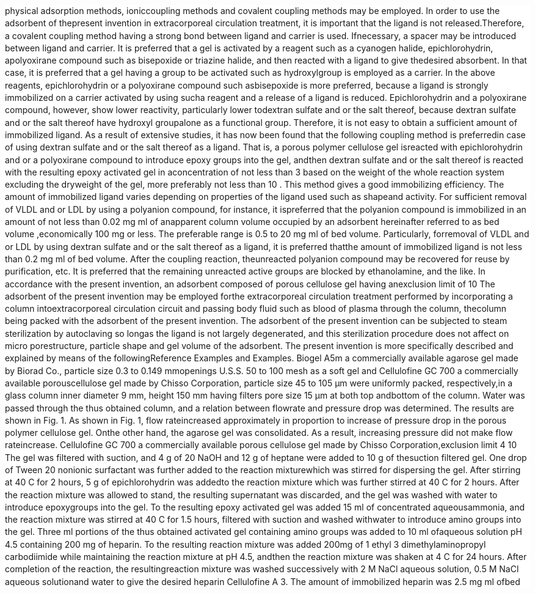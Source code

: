 physical adsorption methods, ioniccoupling methods and covalent coupling methods may be employed. In order to use the adsorbent of thepresent invention in extracorporeal circulation treatment, it is important that the ligand is not released.Therefore, a covalent coupling method having a strong bond between ligand and carrier is used. Ifnecessary, a spacer may be introduced between ligand and carrier. It is preferred that a gel is activated by a reagent such as a cyanogen halide, epichlorohydrin, apolyoxirane compound such as bisepoxide or triazine halide, and then reacted with a ligand to give thedesired absorbent. In that case, it is preferred that a gel having a group to be activated such as hydroxylgroup is employed as a carrier. In the above reagents, epichlorohydrin or a polyoxirane compound such asbisepoxide is more preferred, because a ligand is strongly immobilized on a carrier activated by using sucha reagent and a release of a ligand is reduced. Epichlorohydrin and a polyoxirane compound, however, show lower reactivity, particularly lower todextran sulfate and or the salt thereof, because dextran sulfate and or the salt thereof have hydroxyl groupalone as a functional group. Therefore, it is not easy to obtain a sufficient amount of immobilized ligand. As a result of extensive studies, it has now been found that the following coupling method is preferredin case of using dextran sulfate and or the salt thereof as a ligand. That is, a porous polymer cellulose gel isreacted with epichlorohydrin and or a polyoxirane compound to introduce epoxy groups into the gel, andthen dextran sulfate and or the salt thereof is reacted with the resulting epoxy activated gel in aconcentration of not less than 3 based on the weight of the whole reaction system excluding the dryweight of the gel, more preferably not less than 10 . This method gives a good immobilizing efficiency. The amount of immobilized ligand varies depending on properties of the ligand used such as shapeand activity. For sufficient removal of VLDL and or LDL by using a polyanion compound, for instance, it ispreferred that the polyanion compound is immobilized in an amount of not less than 0.02 mg ml of anapparent column volume occupied by an adsorbent hereinafter referred to as bed volume ,economically 100 mg or less. The preferable range is 0.5 to 20 mg ml of bed volume. Particularly, forremoval of VLDL and or LDL by using dextran sulfate and or the salt thereof as a ligand, it is preferred thatthe amount of immobilized ligand is not less than 0.2 mg ml of bed volume. After the coupling reaction, theunreacted polyanion compound may be recovered for reuse by purification, etc. It is preferred that the remaining unreacted active groups are blocked by ethanolamine, and the like. In accordance with the present invention, an adsorbent composed of porous cellulose gel having anexclusion limit of 10 The adsorbent of the present invention may be employed forthe extracorporeal circulation treatment performed by incorporating a column intoextracorporeal circulation circuit and passing body fluid such as blood of plasma through the column, thecolumn being packed with the adsorbent of the present invention. The adsorbent of the present invention can be subjected to steam sterilization by autoclaving so longas the ligand is not largely degenerated, and this sterilization procedure does not affect on micro porestructure, particle shape and gel volume of the adsorbent. The present invention is more specifically described and explained by means of the followingReference Examples and Examples. Biogel A5m a commercially available agarose gel made by Biorad Co., particle size 0.3 to 0.149 mmopenings U.S.S. 50 to 100 mesh as a soft gel and Cellulofine GC 700 a commercially available porouscellulose gel made by Chisso Corporation, particle size 45 to 105 µm were uniformly packed, respectively,in a glass column inner diameter 9 mm, height 150 mm having filters pore size 15 µm at both top andbottom of the column. Water was passed through the thus obtained column, and a relation between flowrate and pressure drop was determined. The results are shown in Fig. 1. As shown in Fig. 1, flow rateincreased approximately in proportion to increase of pressure drop in the porous polymer cellulose gel. Onthe other hand, the agarose gel was consolidated. As a result, increasing pressure did not make flow rateincrease. Cellulofine GC 700 a commercially available porous cellulose gel made by Chisso Corporation,exclusion limit 4 10 The gel was filtered with suction, and 4 g of 20 NaOH and 12 g of heptane were added to 10 g of thesuction filtered gel. One drop of Tween 20 nonionic surfactant was further added to the reaction mixturewhich was stirred for dispersing the gel. After stirring at 40 C for 2 hours, 5 g of epichlorohydrin was addedto the reaction mixture which was further stirred at 40 C for 2 hours. After the reaction mixture was allowed to stand, the resulting supernatant was discarded, and the gel was washed with water to introduce epoxygroups into the gel. To the resulting epoxy activated gel was added 15 ml of concentrated aqueousammonia, and the reaction mixture was stirred at 40 C for 1.5 hours, filtered with suction and washed withwater to introduce amino groups into the gel. Three ml portions of the thus obtained activated gel containing amino groups was added to 10 ml ofaqueous solution pH 4.5 containing 200 mg of heparin. To the resulting reaction mixture was added 200mg of 1 ethyl 3 dimethylaminopropyl carbodiimide while maintaining the reaction mixture at pH 4.5, andthen the reaction mixture was shaken at 4 C for 24 hours. After completion of the reaction, the resultingreaction mixture was washed successively with 2 M NaCl aqueous solution, 0.5 M NaCl aqueous solutionand water to give the desired heparin Cellulofine A 3. The amount of immobilized heparin was 2.5 mg ml ofbed